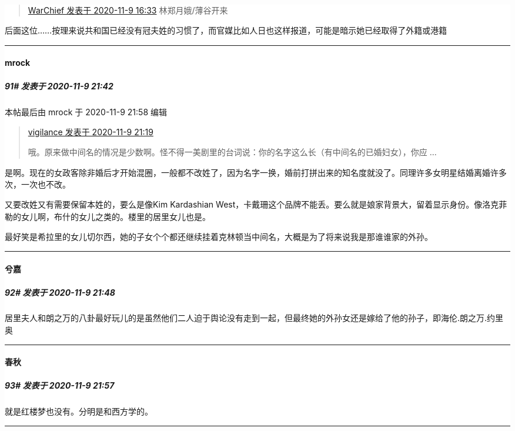 

<blockquote><a href="httphttps://bbs.saraba1st.com/2b/forum.php?mod=redirect&amp;goto=findpost&amp;pid=49335966&amp;ptid=1971039" target="_blank">WarChief 发表于 2020-11-9 16:33</a>
林郑月娥/薄谷开来</blockquote>
后面这位……按理来说共和国已经没有冠夫姓的习惯了，而官媒比如人日也这样报道，可能是暗示她已经取得了外籍或港籍







*****

####  mrock  
##### 91#       发表于 2020-11-9 21:42



 本帖最后由 mrock 于 2020-11-9 21:58 编辑 
<blockquote><a href="httphttps://bbs.saraba1st.com/2b/forum.php?mod=redirect&amp;goto=findpost&amp;pid=49339307&amp;ptid=1971039" target="_blank">vigilance 发表于 2020-11-9 21:19</a>

哦。原来做中间名的情况是少数啊。怪不得一美剧里的台词说：你的名字这么长（有中间名的已婚妇女），你应 ...</blockquote>
是啊。现在的女政客除非婚后才开始混圈，一般都不改姓了，因为名字一换，婚前打拼出来的知名度就没了。同理许多女明星结婚离婚许多次，一次也不改。

又要改姓又有需要保留本姓的，要么是像Kim Kardashian West，卡戴珊这个品牌不能丢。要么就是娘家背景大，留着显示身份。像洛克菲勒的女儿啊，布什的女儿之类的。楼里的居里女儿也是。

最好笑是希拉里的女儿切尔西，她的子女个个都还继续挂着克林顿当中间名，大概是为了将来说我是那谁谁家的外孙。







*****

####  兮嘉  
##### 92#       发表于 2020-11-9 21:48




居里夫人和朗之万的八卦最好玩儿的是虽然他们二人迫于舆论没有走到一起，但最终她的外孙女还是嫁给了他的孙子，即海伦.朗之万.约里奥







*****

####  春秋  
##### 93#       发表于 2020-11-9 21:57




就是红楼梦也没有。分明是和西方学的。







*****
